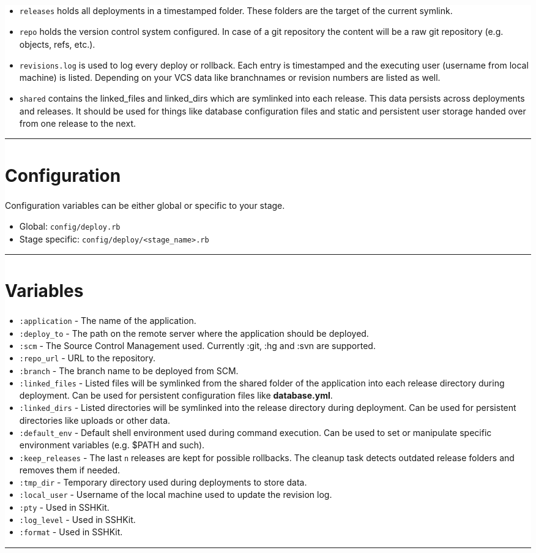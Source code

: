 - `releases` holds all deployments in a timestamped folder. These folders are the target of the current symlink.

- `repo` holds the version control system configured. In case of a git repository the content will be a raw git
  repository (e.g. objects, refs, etc.).

- `revisions.log` is used to log every deploy or rollback. Each entry is timestamped and the executing user (username
  from local machine) is listed. Depending on your VCS data like branchnames or revision numbers are listed as well.

- `shared` contains the linked_files and linked_dirs which are symlinked into each release. This data persists across
  deployments and releases. It should be used for things like database configuration files and static and persistent
  user storage handed over from one release to the next.

---

# Configuration

Configuration variables can be either global or specific to your stage.

- Global: `config/deploy.rb`
- Stage specific: `config/deploy/<stage_name>.rb`

---

# Variables

- `:application` - The name of the application.
- `:deploy_to` - The path on the remote server where the application should be deployed.
- `:scm` - The Source Control Management used. Currently :git, :hg and :svn are supported.
- `:repo_url` - URL to the repository.
- `:branch` - The branch name to be deployed from SCM.
- `:linked_files` - Listed files will be symlinked from the shared folder of the application into each release directory during deployment. Can be used for persistent configuration files like **database.yml**.
- `:linked_dirs` - Listed directories will be symlinked into the release directory during deployment. Can be used for persistent directories like uploads or other data.
- `:default_env` - Default shell environment used during command execution. Can be used to set or manipulate specific environment variables (e.g. $PATH and such).
- `:keep_releases` - The last `n` releases are kept for possible rollbacks. The cleanup task detects outdated release folders and removes them if needed.
- `:tmp_dir` - Temporary directory used during deployments to store data.
- `:local_user` - Username of the local machine used to update the revision log.
- `:pty` - Used in SSHKit.
- `:log_level` - Used in SSHKit.
- `:format` - Used in SSHKit.

---
